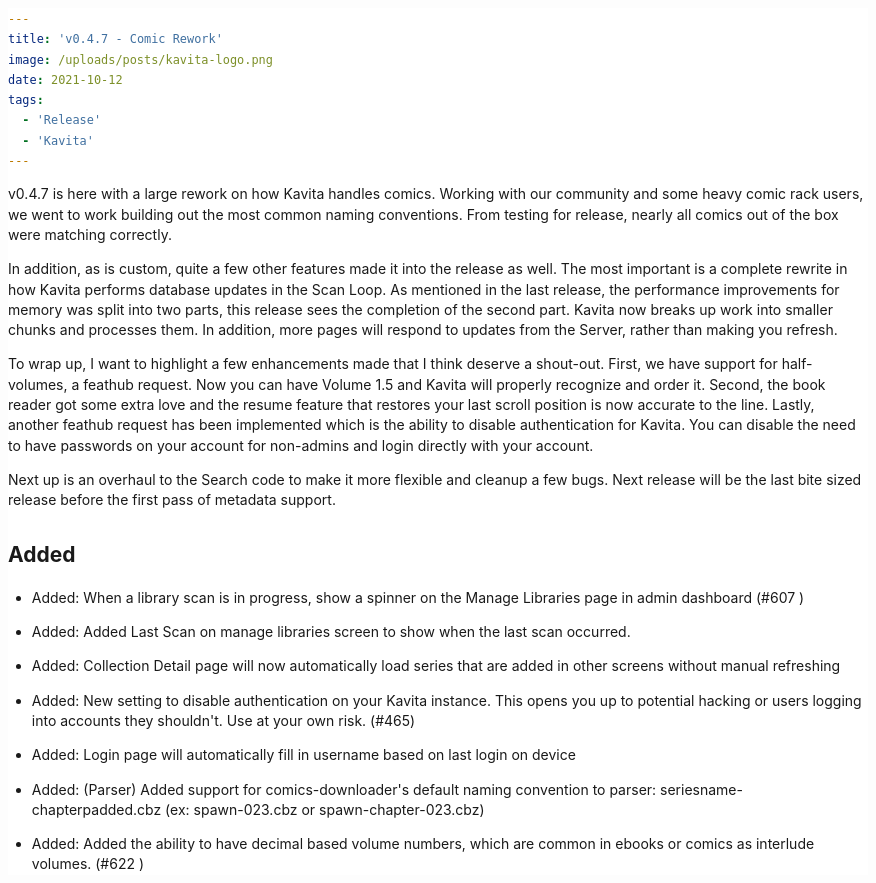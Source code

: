 ```yaml
---
title: 'v0.4.7 - Comic Rework'
image: /uploads/posts/kavita-logo.png
date: 2021-10-12
tags:
  - 'Release'
  - 'Kavita'
---
```


v0.4.7 is here with a large rework on how Kavita handles comics. Working with our community and some heavy comic rack users, we went to work building out the most common naming conventions. From testing for release, nearly all comics out of the box were matching correctly. 



In addition, as is custom, quite a few other features made it into the release as well. The most important is a complete rewrite in how Kavita performs database updates in the Scan Loop. As mentioned in the last release, the performance improvements for memory was split into two parts, this release sees the completion of the second part. Kavita now breaks up work into smaller chunks and processes them. In addition, more pages will respond to updates from the Server, rather than making you refresh. 



To wrap up, I want to highlight a few enhancements made that I think deserve a shout-out. First, we have support for half-volumes, a feathub request. Now you can have Volume 1.5 and Kavita will properly recognize and order it. Second, the book reader got some extra love and the resume feature that restores your last scroll position is now accurate to the line. Lastly, another feathub request has been implemented which is the ability to disable authentication for Kavita. You can disable the need to have passwords on your account for non-admins and login directly with your account. 



Next up is an overhaul to the Search code to make it more flexible and cleanup a few bugs. Next release will be the last bite sized release before the first pass of metadata support. 



## Added

- Added: When a library scan is in progress, show a spinner on the Manage Libraries page in admin dashboard (#607 )

- Added: Added Last Scan on manage libraries screen to show when the last scan occurred.

- Added: Collection Detail page will now automatically load series that are added in other screens without manual refreshing

- Added: New setting to disable authentication on your Kavita instance. This opens you up to potential hacking or users logging into accounts they shouldn't. Use at your own risk. (#465)

- Added: Login page will automatically fill in username based on last login on device

- Added: (Parser) Added support for comics-downloader's default naming convention to parser: seriesname-chapterpadded.cbz (ex: spawn-023.cbz or spawn-chapter-023.cbz)

- Added: Added the ability to have decimal based volume numbers, which are common in ebooks or comics as interlude volumes. (#622 )
